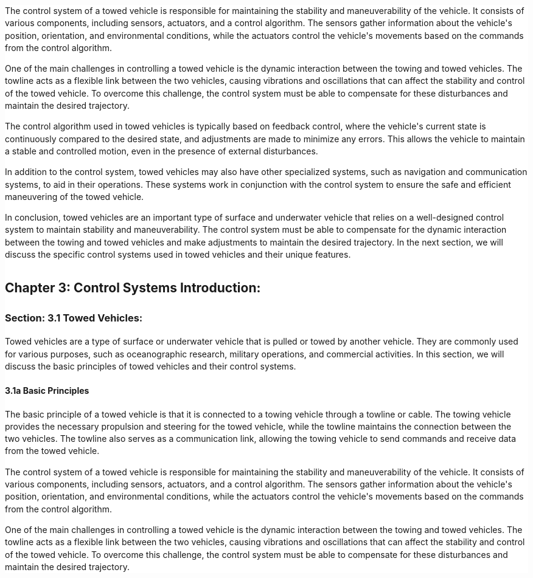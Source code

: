 The control system of a towed vehicle is responsible for maintaining the stability and maneuverability of the vehicle. It consists of various components, including sensors, actuators, and a control algorithm. The sensors gather information about the vehicle's position, orientation, and environmental conditions, while the actuators control the vehicle's movements based on the commands from the control algorithm.

One of the main challenges in controlling a towed vehicle is the dynamic interaction between the towing and towed vehicles. The towline acts as a flexible link between the two vehicles, causing vibrations and oscillations that can affect the stability and control of the towed vehicle. To overcome this challenge, the control system must be able to compensate for these disturbances and maintain the desired trajectory.

The control algorithm used in towed vehicles is typically based on feedback control, where the vehicle's current state is continuously compared to the desired state, and adjustments are made to minimize any errors. This allows the vehicle to maintain a stable and controlled motion, even in the presence of external disturbances.

In addition to the control system, towed vehicles may also have other specialized systems, such as navigation and communication systems, to aid in their operations. These systems work in conjunction with the control system to ensure the safe and efficient maneuvering of the towed vehicle.

In conclusion, towed vehicles are an important type of surface and underwater vehicle that relies on a well-designed control system to maintain stability and maneuverability. The control system must be able to compensate for the dynamic interaction between the towing and towed vehicles and make adjustments to maintain the desired trajectory. In the next section, we will discuss the specific control systems used in towed vehicles and their unique features.


## Chapter 3: Control Systems Introduction:

### Section: 3.1 Towed Vehicles:

Towed vehicles are a type of surface or underwater vehicle that is pulled or towed by another vehicle. They are commonly used for various purposes, such as oceanographic research, military operations, and commercial activities. In this section, we will discuss the basic principles of towed vehicles and their control systems.

#### 3.1a Basic Principles

The basic principle of a towed vehicle is that it is connected to a towing vehicle through a towline or cable. The towing vehicle provides the necessary propulsion and steering for the towed vehicle, while the towline maintains the connection between the two vehicles. The towline also serves as a communication link, allowing the towing vehicle to send commands and receive data from the towed vehicle.

The control system of a towed vehicle is responsible for maintaining the stability and maneuverability of the vehicle. It consists of various components, including sensors, actuators, and a control algorithm. The sensors gather information about the vehicle's position, orientation, and environmental conditions, while the actuators control the vehicle's movements based on the commands from the control algorithm.

One of the main challenges in controlling a towed vehicle is the dynamic interaction between the towing and towed vehicles. The towline acts as a flexible link between the two vehicles, causing vibrations and oscillations that can affect the stability and control of the towed vehicle. To overcome this challenge, the control system must be able to compensate for these disturbances and maintain the desired trajectory.
